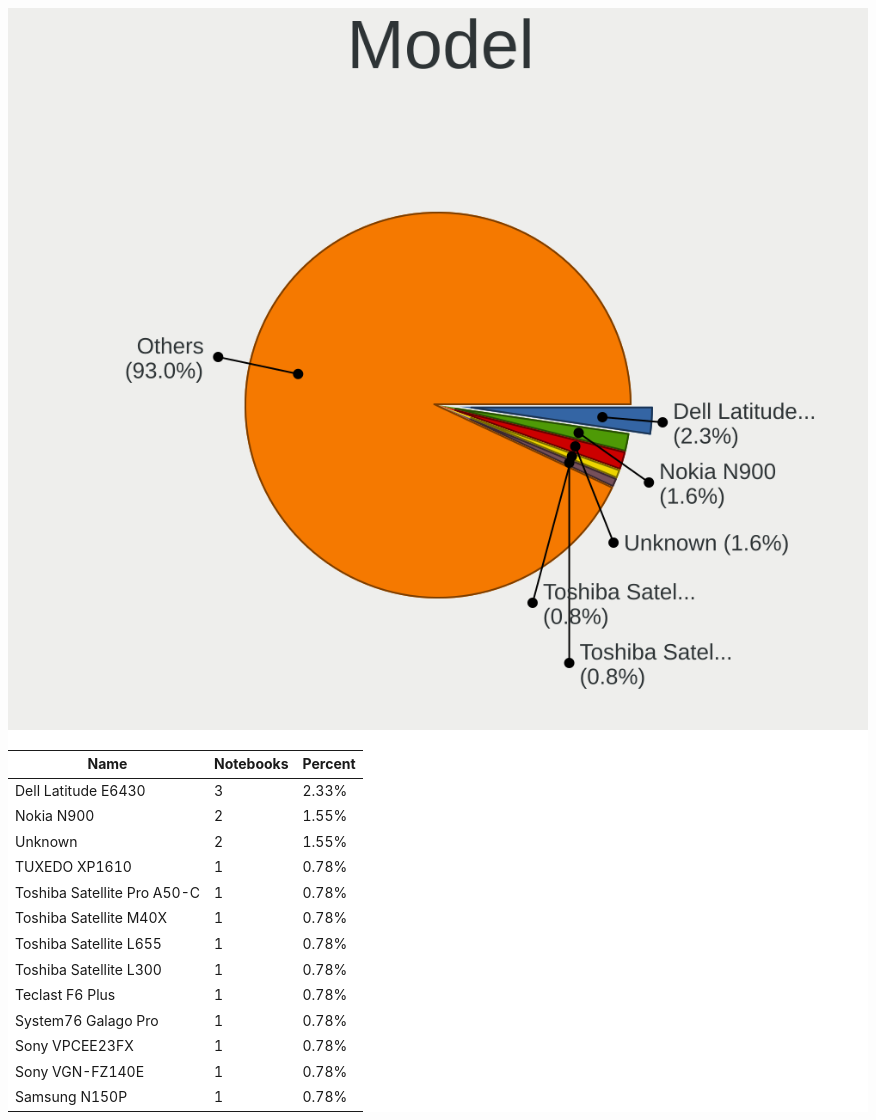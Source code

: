 ![Model](./images/pie_chart/node_model.svg)


| Name                                                                                     | Notebooks | Percent |
|------------------------------------------------------------------------------------------|-----------|---------|
| Dell Latitude E6430                                                                      | 3         | 2.33%   |
| Nokia N900                                                                               | 2         | 1.55%   |
| Unknown                                                                                  | 2         | 1.55%   |
| TUXEDO XP1610                                                                            | 1         | 0.78%   |
| Toshiba Satellite Pro A50-C                                                              | 1         | 0.78%   |
| Toshiba Satellite M40X                                                                   | 1         | 0.78%   |
| Toshiba Satellite L655                                                                   | 1         | 0.78%   |
| Toshiba Satellite L300                                                                   | 1         | 0.78%   |
| Teclast F6 Plus                                                                          | 1         | 0.78%   |
| System76 Galago Pro                                                                      | 1         | 0.78%   |
| Sony VPCEE23FX                                                                           | 1         | 0.78%   |
| Sony VGN-FZ140E                                                                          | 1         | 0.78%   |
| Samsung N150P                                                                            | 1         | 0.78%   |
